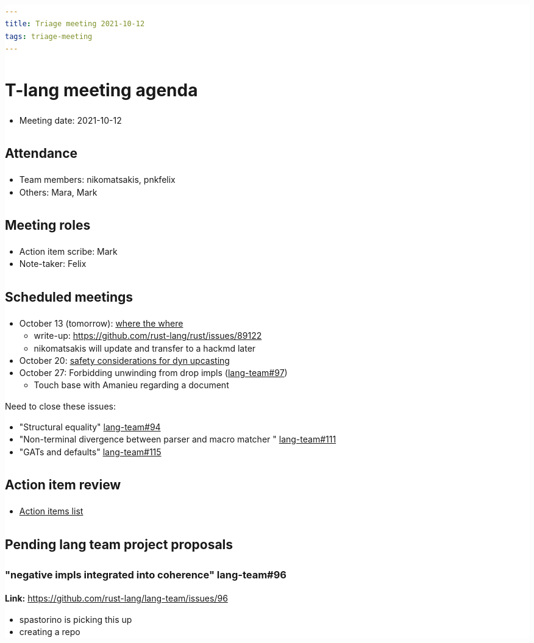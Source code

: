 ```yaml
---
title: Triage meeting 2021-10-12
tags: triage-meeting
---
```


# T-lang meeting agenda

* Meeting date: 2021-10-12

## Attendance

* Team members: nikomatsakis, pnkfelix
* Others: Mara, Mark

## Meeting roles

* Action item scribe: Mark
* Note-taker: Felix

## Scheduled meetings

- October 13 (tomorrow): [where the where](https://github.com/rust-lang/lang-team/issues/120)
    - write-up: https://github.com/rust-lang/rust/issues/89122
    - nikomatsakis will update and transfer to a hackmd later
- October 20: [safety considerations for dyn upcasting](https://github.com/rust-lang/lang-team/issues/119)
- October 27: Forbidding unwinding from drop impls ([lang-team#97](https://github.com/rust-lang/lang-team/issues/97))
    - Touch base with Amanieu regarding a document

Need to close these issues:

-  "Structural equality" [lang-team#94](https://github.com/rust-lang/lang-team/issues/94) 
-  "Non-terminal divergence between parser and macro matcher " [lang-team#111](https://github.com/rust-lang/lang-team/issues/111) 
-  "GATs and defaults" [lang-team#115](https://github.com/rust-lang/lang-team/issues/115)

## Action item review

* [Action items list](https://hackmd.io/gstfhtXYTHa3Jv-P_2RK7A)

## Pending lang team project proposals
### "negative impls integrated into coherence" lang-team#96

**Link:** https://github.com/rust-lang/lang-team/issues/96

* spastorino is picking this up
* creating a repo
